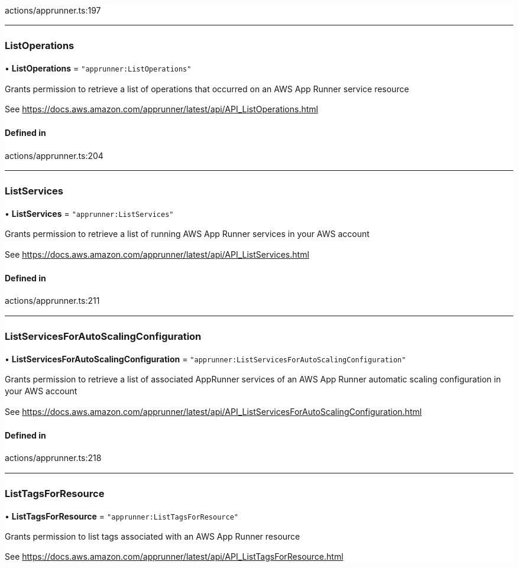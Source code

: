 actions/apprunner.ts:197

___

### ListOperations

• **ListOperations** = ``"apprunner:ListOperations"``

Grants permission to retrieve a list of operations that occurred on an AWS App
Runner service resource

See https://docs.aws.amazon.com/apprunner/latest/api/API_ListOperations.html

#### Defined in

actions/apprunner.ts:204

___

### ListServices

• **ListServices** = ``"apprunner:ListServices"``

Grants permission to retrieve a list of running AWS App Runner services in your
AWS account

See https://docs.aws.amazon.com/apprunner/latest/api/API_ListServices.html

#### Defined in

actions/apprunner.ts:211

___

### ListServicesForAutoScalingConfiguration

• **ListServicesForAutoScalingConfiguration** = ``"apprunner:ListServicesForAutoScalingConfiguration"``

Grants permission to retrieve a list of associated AppRunner services of an AWS
App Runner automatic scaling configuration in your AWS account

See https://docs.aws.amazon.com/apprunner/latest/api/API_ListServicesForAutoScalingConfiguration.html

#### Defined in

actions/apprunner.ts:218

___

### ListTagsForResource

• **ListTagsForResource** = ``"apprunner:ListTagsForResource"``

Grants permission to list tags associated with an AWS App Runner resource

See https://docs.aws.amazon.com/apprunner/latest/api/API_ListTagsForResource.html
